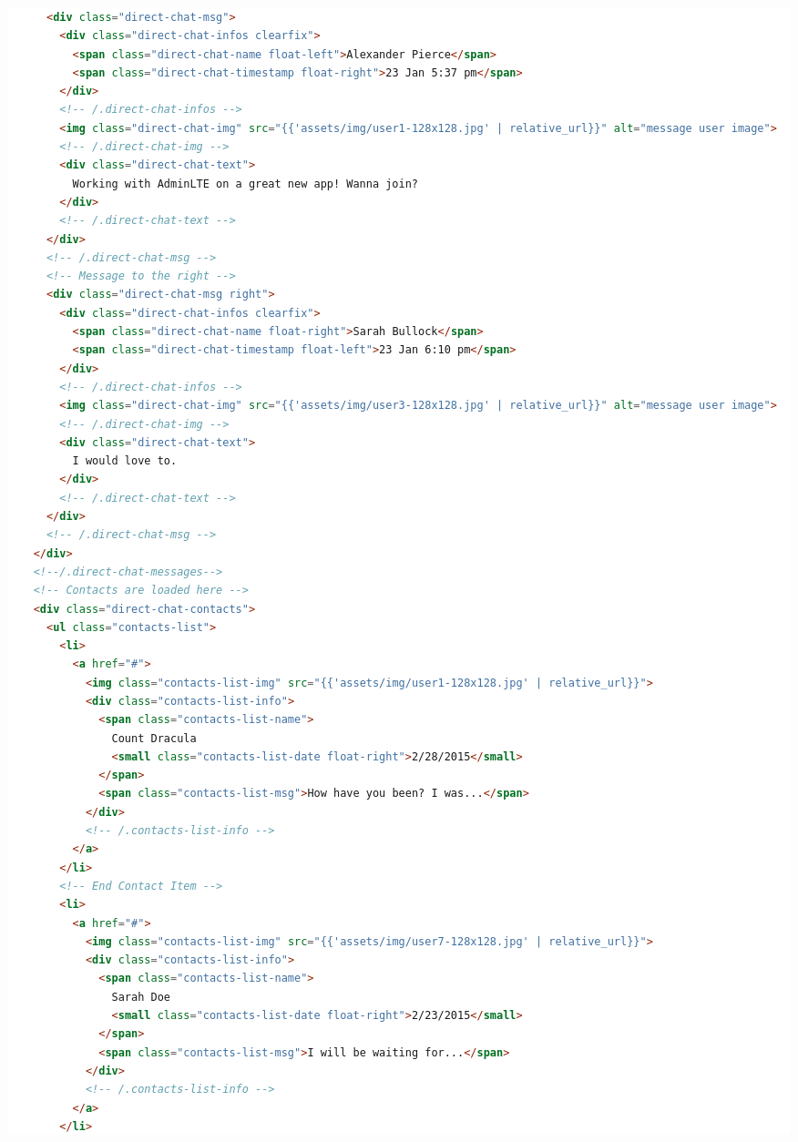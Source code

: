 ```html
      <div class="direct-chat-msg">
        <div class="direct-chat-infos clearfix">
          <span class="direct-chat-name float-left">Alexander Pierce</span>
          <span class="direct-chat-timestamp float-right">23 Jan 5:37 pm</span>
        </div>
        <!-- /.direct-chat-infos -->
        <img class="direct-chat-img" src="{{'assets/img/user1-128x128.jpg' | relative_url}}" alt="message user image">
        <!-- /.direct-chat-img -->
        <div class="direct-chat-text">
          Working with AdminLTE on a great new app! Wanna join?
        </div>
        <!-- /.direct-chat-text -->
      </div>
      <!-- /.direct-chat-msg -->
      <!-- Message to the right -->
      <div class="direct-chat-msg right">
        <div class="direct-chat-infos clearfix">
          <span class="direct-chat-name float-right">Sarah Bullock</span>
          <span class="direct-chat-timestamp float-left">23 Jan 6:10 pm</span>
        </div>
        <!-- /.direct-chat-infos -->
        <img class="direct-chat-img" src="{{'assets/img/user3-128x128.jpg' | relative_url}}" alt="message user image">
        <!-- /.direct-chat-img -->
        <div class="direct-chat-text">
          I would love to.
        </div>
        <!-- /.direct-chat-text -->
      </div>
      <!-- /.direct-chat-msg -->
    </div>
    <!--/.direct-chat-messages-->
    <!-- Contacts are loaded here -->
    <div class="direct-chat-contacts">
      <ul class="contacts-list">
        <li>
          <a href="#">
            <img class="contacts-list-img" src="{{'assets/img/user1-128x128.jpg' | relative_url}}">
            <div class="contacts-list-info">
              <span class="contacts-list-name">
                Count Dracula
                <small class="contacts-list-date float-right">2/28/2015</small>
              </span>
              <span class="contacts-list-msg">How have you been? I was...</span>
            </div>
            <!-- /.contacts-list-info -->
          </a>
        </li>
        <!-- End Contact Item -->
        <li>
          <a href="#">
            <img class="contacts-list-img" src="{{'assets/img/user7-128x128.jpg' | relative_url}}">
            <div class="contacts-list-info">
              <span class="contacts-list-name">
                Sarah Doe
                <small class="contacts-list-date float-right">2/23/2015</small>
              </span>
              <span class="contacts-list-msg">I will be waiting for...</span>
            </div>
            <!-- /.contacts-list-info -->
          </a>
        </li>
```